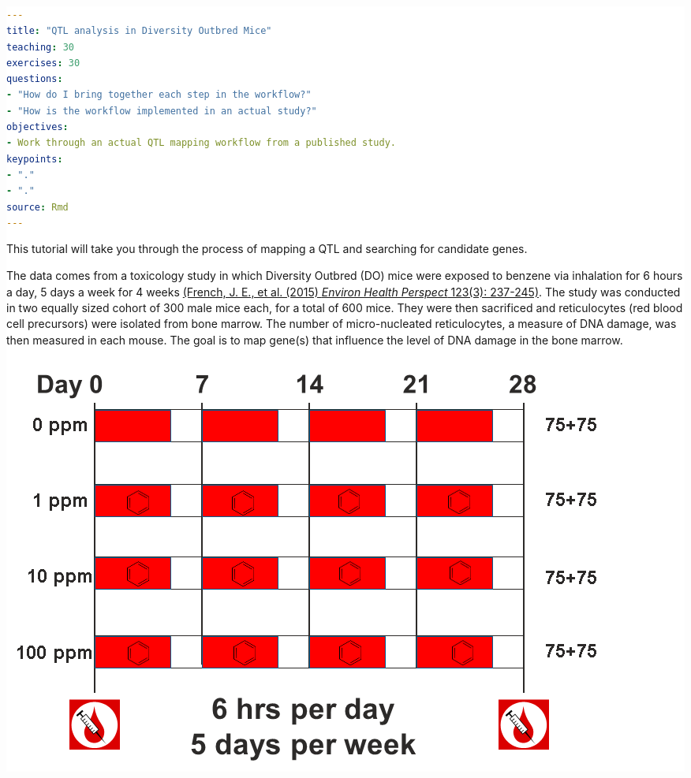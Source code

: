 ```yaml
---
title: "QTL analysis in Diversity Outbred Mice"
teaching: 30
exercises: 30
questions:
- "How do I bring together each step in the workflow?"
- "How is the workflow implemented in an actual study?"
objectives:
- Work through an actual QTL mapping workflow from a published study.
keypoints:
- "."
- "."
source: Rmd
---
```






This tutorial will take you through the process of mapping a QTL and searching for candidate genes.

The data comes from a toxicology study in which Diversity Outbred (DO) mice were exposed to benzene via inhalation for 6 hours a day, 5 days a week for 4 weeks  [(French, J. E., et al. (2015) <i>Environ Health Perspect</i> 123(3): 237-245)](http://ehp.niehs.nih.gov/1408202/). The study was conducted in two equally sized cohort of 300 male mice each, for a total of 600 mice. They were then sacrificed and reticulocytes (red blood cell precursors) were isolated from bone marrow. The number of micro-nucleated reticulocytes, a measure of DNA damage, was then measured in each mouse. The goal is to map gene(s) that influence the level of DNA damage in the bone marrow.

![](../fig/benzene_study_design.png)
